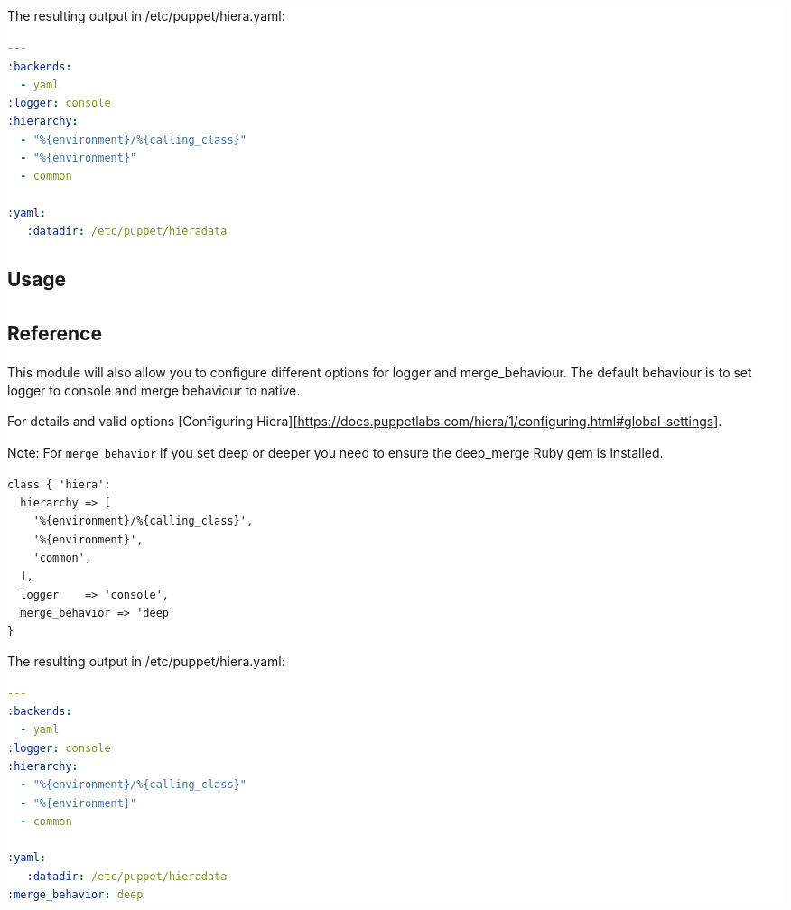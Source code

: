 The resulting output in /etc/puppet/hiera.yaml:
```yaml
---
:backends: 
  - yaml
:logger: console
:hierarchy:
  - "%{environment}/%{calling_class}"
  - "%{environment}"
  - common

:yaml:
   :datadir: /etc/puppet/hieradata
```

## Usage

## Reference
This module will also allow you to configure different options for logger and merge_behaviour.  The default behaviour is to set logger to console and merge behaviour to native.

For details and valid options [Configuring Hiera][https://docs.puppetlabs.com/hiera/1/configuring.html#global-settings].

Note: For `merge_behavior` if you set deep or deeper you need to ensure the deep_merge Ruby gem is installed.

```puppet
class { 'hiera':
  hierarchy => [
    '%{environment}/%{calling_class}',
    '%{environment}',
    'common',
  ],
  logger    => 'console',
  merge_behavior => 'deep'
}
```

The resulting output in /etc/puppet/hiera.yaml:
```yaml
---
:backends:
  - yaml
:logger: console
:hierarchy:
  - "%{environment}/%{calling_class}"
  - "%{environment}"
  - common

:yaml:
   :datadir: /etc/puppet/hieradata
:merge_behavior: deep
```
